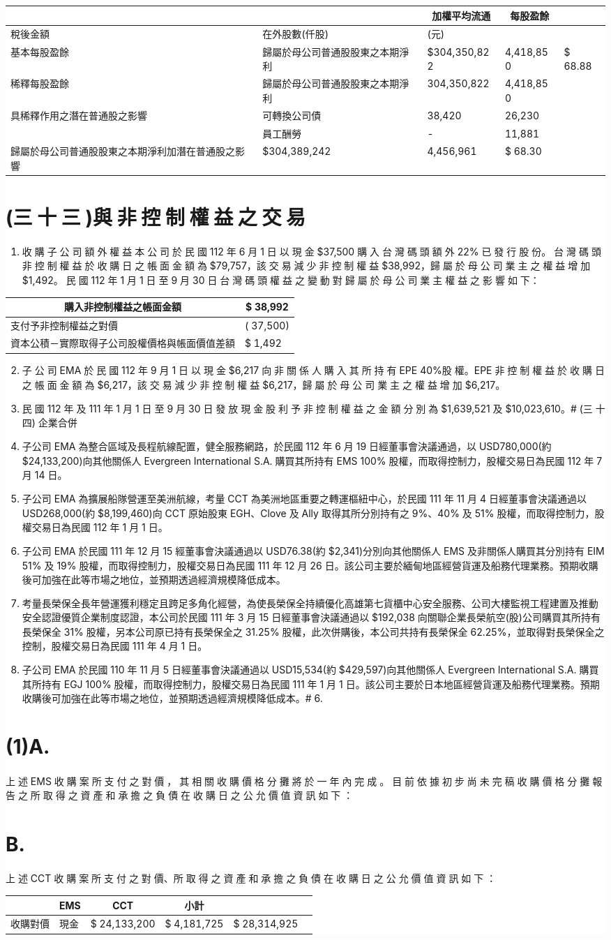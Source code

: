 | | |加權平均流通|每股盈餘| |
|---|---|---|---|---|
|稅後金額|在外股數(仟股)|(元)| | |
|基本每股盈餘|歸屬於母公司普通股股東之本期淨利|$304,350,822|4,418,850|$ 68.88|
|稀釋每股盈餘|歸屬於母公司普通股股東之本期淨利|304,350,822|4,418,850| |
|具稀釋作用之潛在普通股之影響|可轉換公司債|38,420|26,230| |
| |員工酬勞|-|11,881| |
|歸屬於母公司普通股股東之本期淨利加潛在普通股之影響|$304,389,242|4,456,961|$ 68.30| |

# (三 十 三 )與 非 控 制 權 益 之 交 易

1. 收 購 子 公 司 額 外 權 益
本 公 司 於 民 國 112 年 6 月 1 日 以 現 金 $37,500 購 入 台 灣 碼 頭 額 外 22% 已 發 行 股 份。 台 灣 碼 頭 非 控 制 權 益 於 收 購 日 之 帳 面 金 額 為 $79,757，該 交 易 減 少 非 控 制 權 益 $38,992，歸 屬 於 母 公 司 業 主 之 權 益 增 加 $1,492。 民 國 112 年 1 月 1 日 至 9 月 30 日 台 灣 碼 頭 權 益 之 變 動 對 歸 屬 於 母 公 司 業 主 權 益 之 影 響 如 下：

|購入非控制權益之帳面金額|$ 38,992|
|---|---|
|支付予非控制權益之對價|( 37,500)|
|資本公積－實際取得子公司股權價格與帳面價值差額|$ 1,492|
2. 子 公 司 EMA 於 民 國 112 年 9 月 1 日 以 現 金 $6,217 向 非 關 係 人 購 入 其 所 持 有 EPE 40%股 權。EPE 非 控 制 權 益 於 收 購 日 之 帳 面 金 額 為 $6,217，該 交 易 減 少 非 控 制 權 益 $6,217，歸 屬 於 母 公 司 業 主 之 權 益 增 加 $6,217。
3. 民 國 112 年 及 111 年 1 月 1 日 至 9 月 30 日 發 放 現 金 股 利 予 非 控 制 權 益 之 金 額 分 別 為 $1,639,521 及 $10,023,610。# (三 十 四) 企業合併

1. 子公司 EMA 為整合區域及長程航線配置，健全服務網路，於民國 112 年 6 月 19 日經董事會決議通過，以 USD780,000(約 $24,133,200)向其他關係人 Evergreen International S.A. 購買其所持有 EMS 100% 股權，而取得控制力，股權交易日為民國 112 年 7 月 14 日。
2. 子公司 EMA 為擴展船隊營運至美洲航線，考量 CCT 為美洲地區重要之轉運樞紐中心，於民國 111 年 11 月 4 日經董事會決議通過以 USD268,000(約 $8,199,460)向 CCT 原始股東 EGH、Clove 及 Ally 取得其所分別持有之 9%、40% 及 51% 股權，而取得控制力，股權交易日為民國 112 年 1 月 1 日。
3. 子公司 EMA 於民國 111 年 12 月 15 經董事會決議通過以 USD76.38(約 $2,341)分別向其他關係人 EMS 及非關係人購買其分別持有 EIM 51% 及 19% 股權，而取得控制力，股權交易日為民國 111 年 12 月 26 日。該公司主要於緬甸地區經營貨運及船務代理業務。預期收購後可加強在此等市場之地位，並預期透過經濟規模降低成本。
4. 考量長榮保全長年營運獲利穩定且跨足多角化經營，為使長榮保全持續優化高雄第七貨櫃中心安全服務、公司大樓監視工程建置及推動安全認證優質企業制度認證，本公司於民國 111 年 3 月 15 日經董事會決議通過以 $192,038 向關聯企業長榮航空(股)公司購買其所持有長榮保全 31% 股權，另本公司原已持有長榮保全之 31.25% 股權，此次併購後，本公司共持有長榮保全 62.25%，並取得對長榮保全之控制，股權交易日為民國 111 年 4 月 1 日。
5. 子公司 EMA 於民國 110 年 11 月 5 日經董事會決議通過以 USD15,534(約 $429,597)向其他關係人 Evergreen International S.A. 購買其所持有 EGJ 100% 股權，而取得控制力，股權交易日為民國 111 年 1 月 1 日。該公司主要於日本地區經營貨運及船務代理業務。預期收購後可加強在此等市場之地位，並預期透過經濟規模降低成本。# 6.

# (1)A.

上 述 EMS 收 購 案 所 支 付 之 對 價 ， 其 相 關 收 購 價 格 分 攤 將 於 一 年 內 完 成 。 目 前 依 據 初 步 尚 未 完 稿 收 購 價 格 分 攤 報 告 之 所 取 得 之 資 產 和 承 擔 之 負 債 在 收 購 日 之 公 允 價 值 資 訊 如 下 ：

# B.

上 述 CCT 收 購 案 所 支 付 之 對 價、所 取 得 之 資 產 和 承 擔 之 負 債 在 收 購 日 之 公 允 價 值 資 訊 如 下 ：

| |EMS|CCT|小計| | |
|---|---|---|---|---|---|
|收購對價|現金|$ 24,133,200|$ 4,181,725|$ 28,314,925| |
